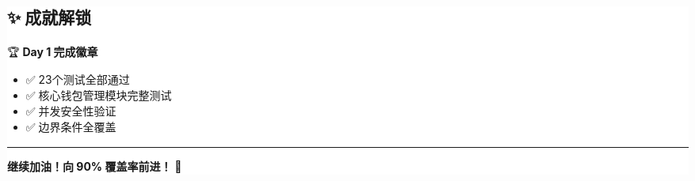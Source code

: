 
## ✨ 成就解锁

🏆 **Day 1 完成徽章**
- ✅ 23个测试全部通过
- ✅ 核心钱包管理模块完整测试
- ✅ 并发安全性验证
- ✅ 边界条件全覆盖

---

**继续加油！向 90% 覆盖率前进！** 🎯

